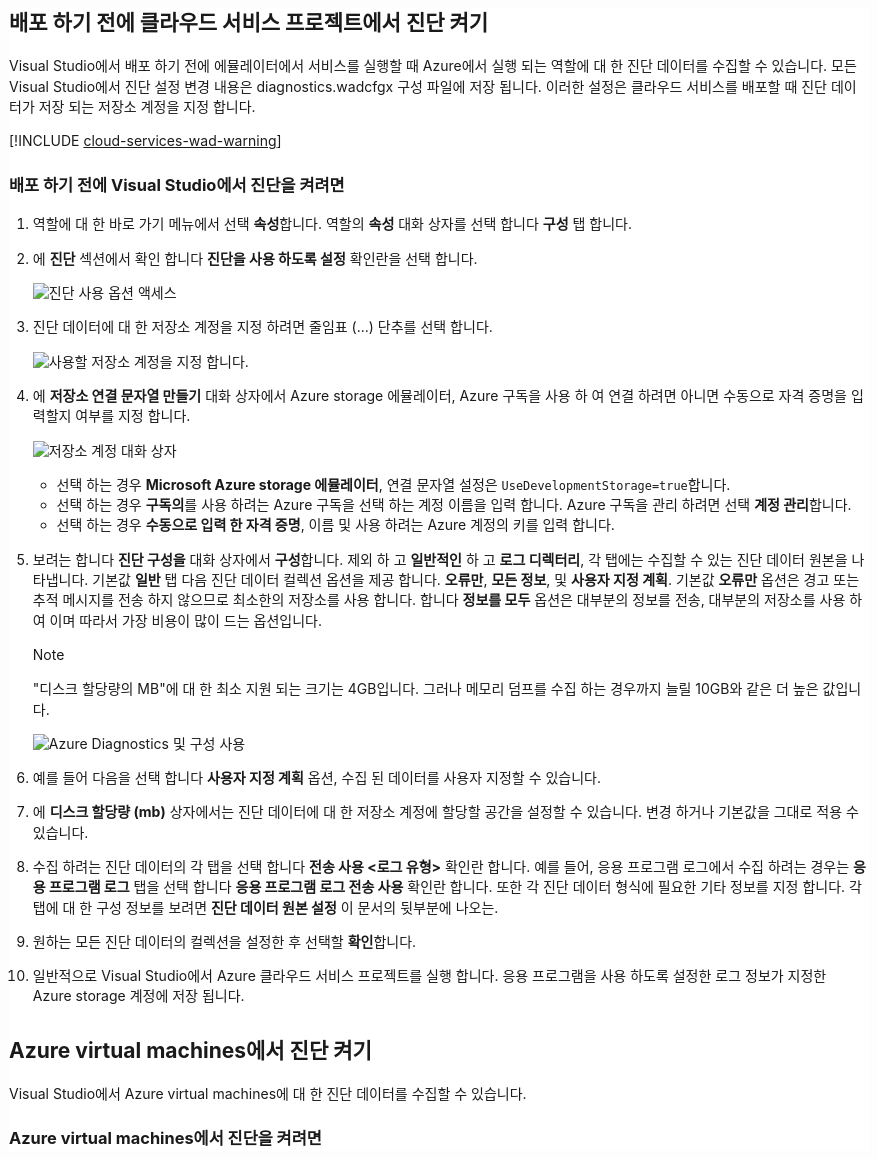 ## <a name="turn-on-diagnostics-in-cloud-service-projects-before-you-deploy-them"></a>배포 하기 전에 클라우드 서비스 프로젝트에서 진단 켜기
Visual Studio에서 배포 하기 전에 에뮬레이터에서 서비스를 실행할 때 Azure에서 실행 되는 역할에 대 한 진단 데이터를 수집할 수 있습니다. 모든 Visual Studio에서 진단 설정 변경 내용은 diagnostics.wadcfgx 구성 파일에 저장 됩니다. 이러한 설정은 클라우드 서비스를 배포할 때 진단 데이터가 저장 되는 저장소 계정을 지정 합니다.

[!INCLUDE [cloud-services-wad-warning](./includes/cloud-services-wad-warning.md)]

### <a name="to-turn-on-diagnostics-in-visual-studio-before-deployment"></a>배포 하기 전에 Visual Studio에서 진단을 켜려면

1. 역할에 대 한 바로 가기 메뉴에서 선택 **속성**합니다. 역할의 **속성** 대화 상자를 선택 합니다 **구성** 탭 합니다.
2. 에 **진단** 섹션에서 확인 합니다 **진단을 사용 하도록 설정** 확인란을 선택 합니다.
   
    ![진단 사용 옵션 액세스](./media/vs-azure-tools-diagnostics-for-cloud-services-and-virtual-machines/IC796660.png)
3. 진단 데이터에 대 한 저장소 계정을 지정 하려면 줄임표 (...) 단추를 선택 합니다.
   
    ![사용할 저장소 계정을 지정 합니다.](./media/vs-azure-tools-diagnostics-for-cloud-services-and-virtual-machines/IC796661.png)
4. 에 **저장소 연결 문자열 만들기** 대화 상자에서 Azure storage 에뮬레이터, Azure 구독을 사용 하 여 연결 하려면 아니면 수동으로 자격 증명을 입력할지 여부를 지정 합니다.
   
    ![저장소 계정 대화 상자](./media/vs-azure-tools-diagnostics-for-cloud-services-and-virtual-machines/IC796662.png)
   
   * 선택 하는 경우 **Microsoft Azure storage 에뮬레이터**, 연결 문자열 설정은 `UseDevelopmentStorage=true`합니다.
   * 선택 하는 경우 **구독의**를 사용 하려는 Azure 구독을 선택 하는 계정 이름을 입력 합니다. Azure 구독을 관리 하려면 선택 **계정 관리**합니다.
   * 선택 하는 경우 **수동으로 입력 한 자격 증명**, 이름 및 사용 하려는 Azure 계정의 키를 입력 합니다.
5. 보려는 합니다 **진단 구성을** 대화 상자에서 **구성**합니다. 제외 하 고 **일반적인** 하 고 **로그 디렉터리**, 각 탭에는 수집할 수 있는 진단 데이터 원본을 나타냅니다. 기본값 **일반** 탭 다음 진단 데이터 컬렉션 옵션을 제공 합니다. **오류만**, **모든 정보**, 및 **사용자 지정 계획**. 기본값 **오류만** 옵션은 경고 또는 추적 메시지를 전송 하지 않으므로 최소한의 저장소를 사용 합니다. 합니다 **정보를 모두** 옵션은 대부분의 정보를 전송, 대부분의 저장소를 사용 하 여 이며 따라서 가장 비용이 많이 드는 옵션입니다.

   > [!NOTE]
   > "디스크 할당량의 MB"에 대 한 최소 지원 되는 크기는 4GB입니다. 그러나 메모리 덤프를 수집 하는 경우까지 늘릴 10GB와 같은 더 높은 값입니다.
   >
  
    ![Azure Diagnostics 및 구성 사용](./media/vs-azure-tools-diagnostics-for-cloud-services-and-virtual-machines/IC758144.png)
6. 예를 들어 다음을 선택 합니다 **사용자 지정 계획** 옵션, 수집 된 데이터를 사용자 지정할 수 있습니다.
7. 에 **디스크 할당량 (mb)** 상자에서는 진단 데이터에 대 한 저장소 계정에 할당할 공간을 설정할 수 있습니다. 변경 하거나 기본값을 그대로 적용 수 있습니다.
8. 수집 하려는 진단 데이터의 각 탭을 선택 합니다 **전송 사용 \<로그 유형\>**  확인란 합니다. 예를 들어, 응용 프로그램 로그에서 수집 하려는 경우는 **응용 프로그램 로그** 탭을 선택 합니다 **응용 프로그램 로그 전송 사용** 확인란 합니다. 또한 각 진단 데이터 형식에 필요한 기타 정보를 지정 합니다. 각 탭에 대 한 구성 정보를 보려면 **진단 데이터 원본 설정** 이 문서의 뒷부분에 나오는. 
9. 원하는 모든 진단 데이터의 컬렉션을 설정한 후 선택할 **확인**합니다.
10. 일반적으로 Visual Studio에서 Azure 클라우드 서비스 프로젝트를 실행 합니다. 응용 프로그램을 사용 하도록 설정한 로그 정보가 지정한 Azure storage 계정에 저장 됩니다.

## <a name="turn-on-diagnostics-on-azure-virtual-machines"></a>Azure virtual machines에서 진단 켜기
Visual Studio에서 Azure virtual machines에 대 한 진단 데이터를 수집할 수 있습니다.

### <a name="to-turn-on-diagnostics-on-azure-virtual-machines"></a>Azure virtual machines에서 진단을 켜려면
